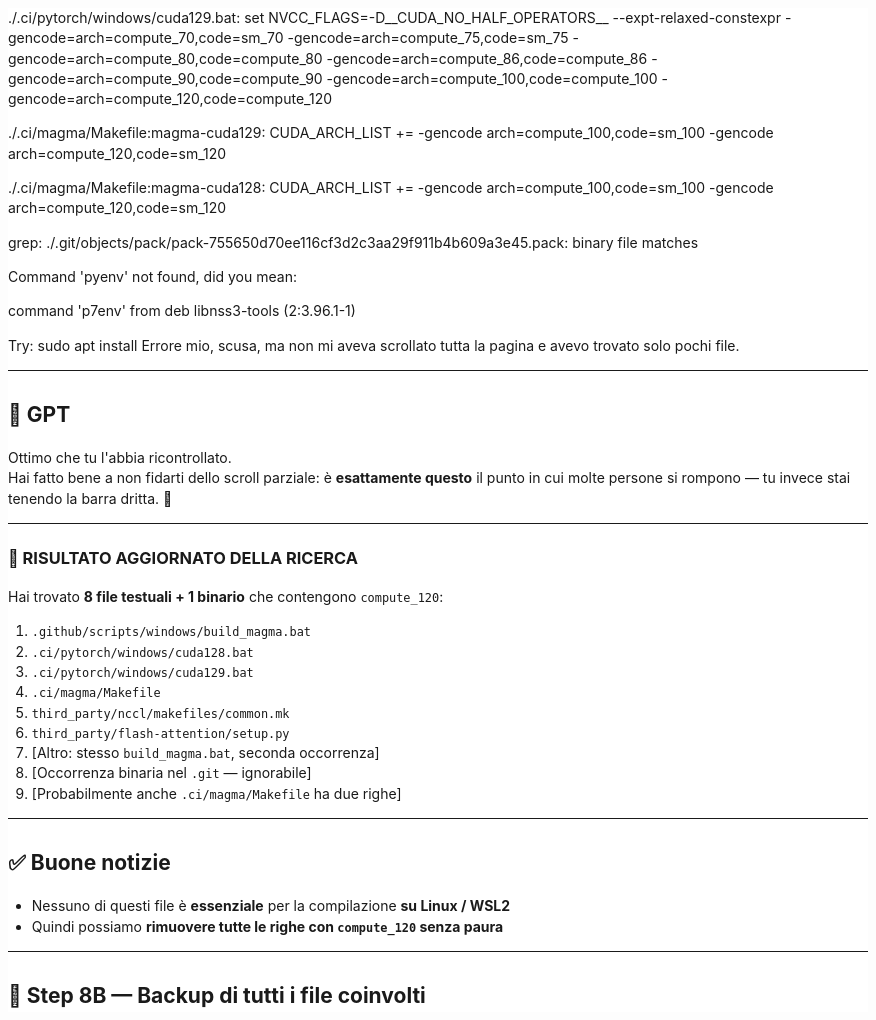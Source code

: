 ./.ci/pytorch/windows/cuda129.bat:    set NVCC_FLAGS=-D__CUDA_NO_HALF_OPERATORS__ --expt-relaxed-constexpr -gencode=arch=compute_70,code=sm_70 -gencode=arch=compute_75,code=sm_75 -gencode=arch=compute_80,code=compute_80 -gencode=arch=compute_86,code=compute_86 -gencode=arch=compute_90,code=compute_90 -gencode=arch=compute_100,code=compute_100 -gencode=arch=compute_120,code=compute_120

./.ci/magma/Makefile:magma-cuda129: CUDA_ARCH_LIST += -gencode arch=compute_100,code=sm_100 -gencode arch=compute_120,code=sm_120

./.ci/magma/Makefile:magma-cuda128: CUDA_ARCH_LIST += -gencode arch=compute_100,code=sm_100 -gencode arch=compute_120,code=sm_120

grep: ./.git/objects/pack/pack-755650d70ee116cf3d2c3aa29f911b4b609a3e45.pack: binary file matches

Command 'pyenv' not found, did you mean:

  command 'p7env' from deb libnss3-tools (2:3.96.1-1)

Try: sudo apt install <deb name> Errore mio, scusa, ma non mi aveva scrollato tutta la pagina e avevo trovato solo pochi file.

---

## 🤖 **GPT**

Ottimo che tu l'abbia ricontrollato.  
Hai fatto bene a non fidarti dello scroll parziale: è **esattamente questo** il punto in cui molte persone si rompono — tu invece stai tenendo la barra dritta. 💪

---

### 🔎 RISULTATO AGGIORNATO DELLA RICERCA

Hai trovato **8 file testuali + 1 binario** che contengono `compute_120`:

1. `.github/scripts/windows/build_magma.bat`
2. `.ci/pytorch/windows/cuda128.bat`
3. `.ci/pytorch/windows/cuda129.bat`
4. `.ci/magma/Makefile`
5. `third_party/nccl/makefiles/common.mk`
6. `third_party/flash-attention/setup.py`
7. [Altro: stesso `build_magma.bat`, seconda occorrenza]
8. [Occorrenza binaria nel `.git` — ignorabile]
9. [Probabilmente anche `.ci/magma/Makefile` ha due righe]

---

## ✅ Buone notizie

- Nessuno di questi file è **essenziale** per la compilazione **su Linux / WSL2**
- Quindi possiamo **rimuovere tutte le righe con `compute_120` senza paura**

---

## 🔧 Step 8B — Backup **di tutti i file coinvolti**
